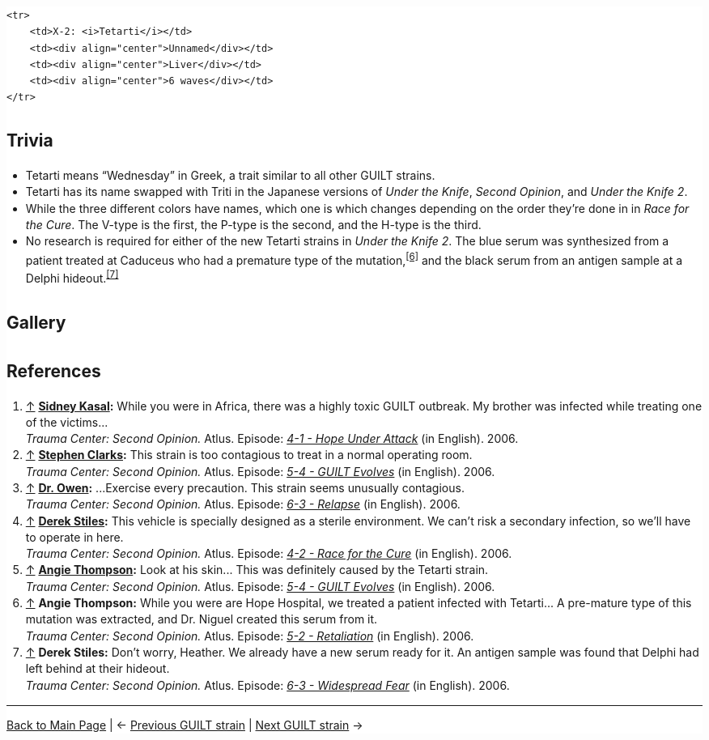     <tr>
        <td>X-2: <i>Tetarti</i></td>
        <td><div align="center">Unnamed</div></td>
        <td><div align="center">Liver</div></td>
		<td><div align="center">6 waves</div></td>
	</tr>
</table>

## <a id="Trivia"></a>Trivia
- Tetarti means “Wednesday” in Greek, a trait similar to all other GUILT strains.
- Tetarti has its name swapped with Triti in the Japanese versions of *Under the Knife*, *Second Opinion*, and *Under the Knife 2*.
- While the three different colors have names, which one is which changes depending on the order they’re done in in *Race for the Cure*. The V-type is the first, the P-type is the second, and the H-type is the third.
- No research is required for either of the new Tetarti strains in *Under the Knife 2*. The blue serum was synthesized from a patient treated at Caduceus who had a premature type of the mutation,<sup><a id="cite_ref_6"></a>[[6]](#cite_note-6)</sup> and the black serum from an antigen sample at a Delphi hideout.<sup><a id="cite_ref_7"></a>[[7]](#cite_note-7)</sup>

## <a id="Gallery"></a>Gallery

## <a id="References"></a>References
1. <a id="cite_note-1"></a> [↑](#cite_ref_1) **[Sidney Kasal](../../games/so/characters/Sidney_Kasal.md):** While you were in Africa, there was a highly toxic GUILT outbreak. My brother was infected while treating one of the victims... <br>
*Trauma Center: Second Opinion.* Atlus. Episode: *[4-1 - Hope Under Attack](../../games/so/episodes/4_1.md)* (in English). 2006. <br>
2. <a id="cite_note-2"></a> [↑](#cite_ref_2) **[Stephen Clarks](../../games/so/characters/Stephen_Clarks.md):** This strain is too contagious to treat in a normal operating room. <br>
*Trauma Center: Second Opinion.* Atlus. Episode: *[5-4 - GUILT Evolves](../../games/so/episodes/5_4.md)* (in English). 2006. <br>
3. <a id="cite_note-3"></a> [↑](#cite_ref_3) **[Dr. Owen](../../games/so/characters/Owen.md):** ...Exercise every precaution. This strain seems unusually contagious. <br>
*Trauma Center: Second Opinion.* Atlus. Episode: *[6-3 - Relapse](../../games/so/episodes/6_3.md)* (in English). 2006. <br>
4. <a id="cite_note-4"></a> [↑](#cite_ref_4) **[Derek Stiles](../../games/so/characters/Derek_Stiles.md):** This vehicle is specially designed as a sterile environment. We can’t risk a secondary infection, so we’ll have to operate in here. <br>
*Trauma Center: Second Opinion.* Atlus. Episode: *[4-2 - Race for the Cure](../../games/so/episodes/4_2.md)* (in English). 2006. <br>
4. <a id="cite_note-5"></a> [↑](#cite_ref_5) **[Angie Thompson](../../games/so/characters/Angie_Thompson.md):** Look at his skin... This was definitely caused by the Tetarti strain. <br>
*Trauma Center: Second Opinion.* Atlus. Episode: *[5-4 - GUILT Evolves](../../games/so/episodes/5_4.md)* (in English). 2006. <br>
5. <a id="cite_note-6"></a> [↑](#cite_ref_6) **Angie Thompson:** While you were are Hope Hospital, we treated a patient infected with Tetarti... A pre-mature type of this mutation was extracted, and Dr. Niguel created this serum from it. <br>
*Trauma Center: Second Opinion.* Atlus. Episode: *[5-2 - Retaliation](../../games/utk2/episodes/5_2.md)* (in English). 2006. <br>
6. <a id="cite_note-7"></a> [↑](#cite_ref_7) **Derek Stiles:** Don’t worry, Heather. We already have a new serum ready for it. An antigen sample was found that Delphi had left behind at their hideout. <br>
*Trauma Center: Second Opinion.* Atlus. Episode: *[6-3 - Widespread Fear](../../games/utk2/episodes/6_3.md)* (in English). 2006. <br>

---

[Back to Main Page](/tc-wiki) | ← [Previous GUILT strain](Triti.md) | [Next GUILT strain](Pempti.md) →